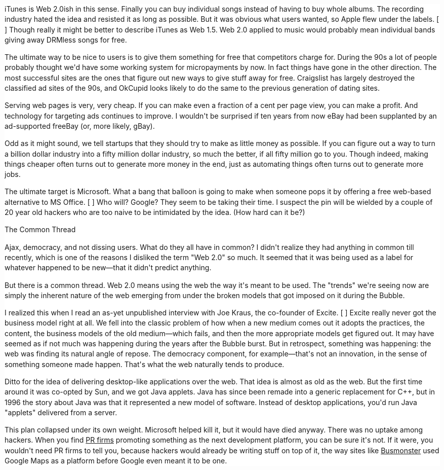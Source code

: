 iTunes is Web 2.0ish in this sense. Finally you can buy individual songs instead of having to buy whole albums. The recording industry hated the idea and resisted it as long as possible. But it was obvious what users wanted, so Apple flew under the labels. [ ] Though really it might be better to describe iTunes as Web 1.5. Web 2.0 applied to music would probably mean individual bands giving away DRMless songs for free.

The ultimate way to be nice to users is to give them something for free that competitors charge for. During the 90s a lot of people probably thought we'd have some working system for micropayments by now. In fact things have gone in the other direction. The most successful sites are the ones that figure out new ways to give stuff away for free. Craigslist has largely destroyed the classified ad sites of the 90s, and OkCupid looks likely to do the same to the previous generation of dating sites.

Serving web pages is very, very cheap. If you can make even a fraction of a cent per page view, you can make a profit. And technology for targeting ads continues to improve. I wouldn't be surprised if ten years from now eBay had been supplanted by an ad-supported freeBay (or, more likely, gBay).

Odd as it might sound, we tell startups that they should try to make as little money as possible. If you can figure out a way to turn a billion dollar industry into a fifty million dollar industry, so much the better, if all fifty million go to you. Though indeed, making things cheaper often turns out to generate more money in the end, just as automating things often turns out to generate more jobs.

The ultimate target is Microsoft. What a bang that balloon is going to make when someone pops it by offering a free web-based alternative to MS Office. [ ] Who will? Google? They seem to be taking their time. I suspect the pin will be wielded by a couple of 20 year old hackers who are too naive to be intimidated by the idea. (How hard can it be?)

The Common Thread

Ajax, democracy, and not dissing users. What do they all have in common? I didn't realize they had anything in common till recently, which is one of the reasons I disliked the term "Web 2.0" so much. It seemed that it was being used as a label for whatever happened to be new—that it didn't predict anything.

But there is a common thread. Web 2.0 means using the web the way it's meant to be used. The "trends" we're seeing now are simply the inherent nature of the web emerging from under the broken models that got imposed on it during the Bubble.

I realized this when I read an as-yet unpublished interview with Joe Kraus, the co-founder of Excite. [ ] Excite really never got the business model right at all. We fell into the classic problem of how when a new medium comes out it adopts the practices, the content, the business models of the old medium—which fails, and then the more appropriate models get figured out. It may have seemed as if not much was happening during the years after the Bubble burst. But in retrospect, something was happening: the web was finding its natural angle of repose. The democracy component, for example—that's not an innovation, in the sense of something someone made happen. That's what the web naturally tends to produce.

Ditto for the idea of delivering desktop-like applications over the web. That idea is almost as old as the web. But the first time around it was co-opted by Sun, and we got Java applets. Java has since been remade into a generic replacement for C++, but in 1996 the story about Java was that it represented a new model of software. Instead of desktop applications, you'd run Java "applets" delivered from a server.

This plan collapsed under its own weight. Microsoft helped kill it, but it would have died anyway. There was no uptake among hackers. When you find [PR firms](https://paulgraham.com/submarine.html) promoting something as the next development platform, you can be sure it's not. If it were, you wouldn't need PR firms to tell you, because hackers would already be writing stuff on top of it, the way sites like [Busmonster](http://busmonster.com) used Google Maps as a platform before Google even meant it to be one.
